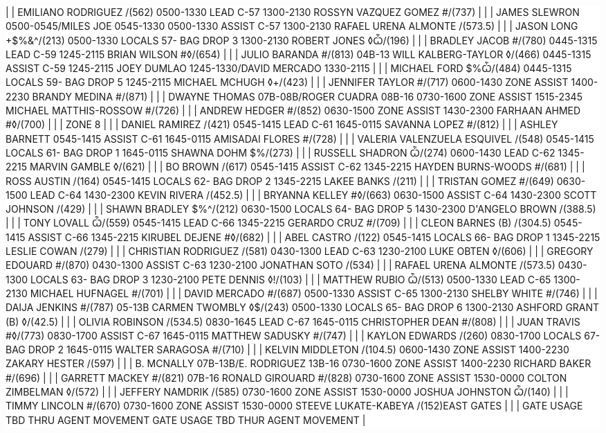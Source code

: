 |    | EMILIANO RODRIGUEZ /(562) 0500-1330 LEAD C-57 1300-2130 ROSSYN VAZQUEZ GOMEZ #/(737)                                                               |
|    | JAMES SLEWRON 0500-0545/MILES JOE 0545-1330 0500-1330 ASSIST C-57 1300-2130 RAFAEL URENA ALMONTE /(573.5)                                          |
|    | JASON LONG +$%&^/(213) 0500-1330 LOCALS 57- BAG DROP 3 1300-2130 ROBERT JONES ◊Ѽ/(196)                                                             |
|    | BRADLEY JACOB #/(780) 0445-1315 LEAD C-59 1245-2115 BRIAN WILSON #◊/(654)                                                                          |
|    | JULIO BARANDA #/(813) 04B-13 WILL KALBERG-TAYLOR ◊/(466) 0445-1315 ASSIST C-59 1245-2115 JOEY DUMLAO 1245-1330/DAVID MERCADO 1330-2115             |
|    | MICHAEL FORD $%Ѽ/(484) 0445-1315 LOCALS 59- BAG DROP 5 1245-2115 MICHAEL MCHUGH ◊+/(423)                                                           |
|    | JENNIFER TAYLOR #/(717) 0600-1430 ZONE ASSIST 1400-2230 BRANDY MEDINA #/(871)                                                                      |
|    | DWAYNE THOMAS 07B-08B/ROGER CUADRA 08B-16 0730-1600 ZONE ASSIST 1515-2345 MICHAEL MATTHIS-ROSSOW #/(726)                                           |
|    | ANDREW HEDGER #/(852) 0630-1500 ZONE ASSIST 1430-2300 FARHAAN AHMED #◊/(700)                                                                       |
|    | ZONE 8                                                                                                                                             |
|    | DANIEL RAMIREZ /(421) 0545-1415 LEAD C-61 1645-0115 SAVANNA LOPEZ #/(812)                                                                          |
|    | ASHLEY BARNETT 0545-1415 ASSIST C-61 1645-0115 AMISADAI FLORES #/(728)                                                                             |
|    | VALERIA VALENZUELA ESQUIVEL  /(548) 0545-1415 LOCALS 61- BAG DROP 1 1645-0115 SHAWNA DOHM $%/(273)                                                 |
|    | RUSSELL SHADRON Ѽ/(274) 0600-1430 LEAD C-62 1345-2215 MARVIN GAMBLE ◊/(621)                                                                        |
|    | BO BROWN /(617) 0545-1415 ASSIST C-62 1345-2215 HAYDEN BURNS-WOODS #/(681)                                                                         |
|    | ROSS AUSTIN /(164) 0545-1415 LOCALS 62- BAG DROP 2 1345-2215 LAKEE BANKS /(211)                                                                    |
|    | TRISTAN GOMEZ #/(649) 0630-1500 LEAD C-64 1430-2300 KEVIN RIVERA /(452.5)                                                                          |
|    | BRYANNA KELLEY #◊/(663) 0630-1500 ASSIST C-64 1430-2300 SCOTT JOHNSON /(429)                                                                       |
|    | SHAWN BRADLEY $%^/(212) 0630-1500 LOCALS 64- BAG DROP 5 1430-2300 D'ANGELO BROWN /(388.5)                                                          |
|    | TONY LOVALL Ѽ/(559) 0545-1415 LEAD C-66 1345-2215 GERARDO CRUZ #/(709)                                                                             |
|    | CLEON BARNES (B) /(304.5) 0545-1415 ASSIST C-66 1345-2215 KIRUBEL DEJENE #◊/(682)                                                                  |
|    | ABEL CASTRO /(122) 0545-1415 LOCALS 66- BAG DROP 1 1345-2215 LESLIE COWAN /(279)                                                                   |
|    | CHRISTIAN RODRIGUEZ  /(581) 0430-1300 LEAD C-63 1230-2100 LUKE OBTEN ◊/(606)                                                                       |
|    | GREGORY EDOUARD #/(870) 0430-1300 ASSIST C-63 1230-2100 JONATHAN SOTO /(534)                                                                       |
|    | RAFAEL URENA ALMONTE /(573.5) 0430-1300 LOCALS 63- BAG DROP 3 1230-2100 PETE DENNIS ◊!/(103)                                                       |
|    | MATTHEW RUBIO Ѽ/(513) 0500-1330 LEAD C-65 1300-2130 MICHAEL HUFNAGEL #/(701)                                                                       |
|    | DAVID MERCADO #/(687) 0500-1330 ASSIST C-65 1300-2130 SHELBY WHITE #/(746)                                                                         |
|    | DAIJA JENKINS #/(787) 05-13B CARMEN TWOMBLY ◊$/(243) 0500-1330 LOCALS 65- BAG DROP 6 1300-2130 ASHFORD GRANT (B) ◊/(42.5)                          |
|    | OLIVIA ROBINSON /(534.5) 0830-1645 LEAD C-67 1645-0115 CHRISTOPHER DEAN #/(808)                                                                    |
|    | JUAN TRAVIS #◊/(773) 0830-1700 ASSIST C-67 1645-0115 MATTHEW SADUSKY #/(747)                                                                       |
|    | KAYLON EDWARDS /(260) 0830-1700 LOCALS 67- BAG DROP 2 1645-0115 WALTER SARAGOSA #/(710)                                                            |
|    | KELVIN MIDDLETON /(104.5) 0600-1430 ZONE ASSIST 1400-2230 ZAKARY HESTER /(597)                                                                     |
|    | B. MCNALLY 07B-13B/E. RODRIGUEZ 13B-16 0730-1600 ZONE ASSIST 1400-2230 RICHARD BAKER #/(696)                                                       |
|    | GARRETT MACKEY #/(821) 07B-16 RONALD GIROUARD #/(828) 0730-1600 ZONE ASSIST 1530-0000 COLTON ZIMBELMAN  ◊/(572)                                    |
|    | JEFFERY NAMDRIK /(585) 0730-1600 ZONE ASSIST 1530-0000 JOSHUA JOHNSTON Ѽ/(140)                                                                     |
|    | TIMMY LINCOLN #/(670) 0730-1600 ZONE ASSIST 1530-0000 STEEVE LUKATE-KABEYA /(152)EAST GATES                                                        |
|    | GATE USAGE TBD THRU AGENT MOVEMENT GATE USAGE TBD THUR AGENT MOVEMENT                                                                              |